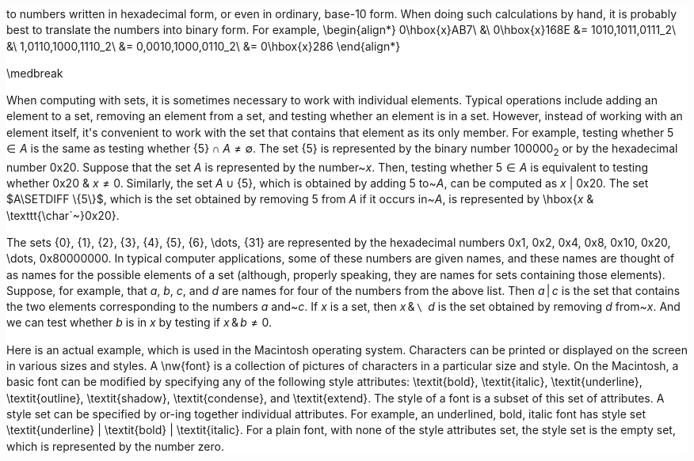 to numbers written in hexadecimal form, or even in ordinary, base-10
form.  When doing such calculations by hand, it is probably best
to translate the numbers into binary form.  For example,
\begin{align*}
0\hbox{x}AB7\ \&\ 0\hbox{x}168E &= 1010\,1011\,0111_2\ \&\ 1\,0110\,1000\,1110_2\\
                &= 0\,0010\,1000\,0110_2\\
                &= 0\hbox{x}286
\end{align*}

\medbreak

When computing with sets, it is sometimes necessary to work
with individual elements.  Typical operations include adding
an element to a set, removing an element from a set, and
testing whether an element is in a set.  However, instead of
working with an element itself, it's convenient to work with
the set that contains that element as its only member.  For example,
testing whether $5\in A$ is the same as testing whether
$\{5\}\cap A\not=\emptyset$.  The set $\{5\}$ is represented by
the binary number 100000$_2$ or by the hexadecimal number 0x20.
Suppose that the set $A$ is represented by the number~$x$.
Then, testing whether $5\in A$ is equivalent to testing
whether 0x20 $\&$ $x\not=0$.  Similarly, the set
$A\cup\{5\}$, which is obtained by adding 5 to~$A$, can
be computed as $x$ $|$ 0x20.  The set $A\SETDIFF \{5\}$,
which is the set obtained by removing 5 from $A$ if it occurs in~$A$,
is represented by \hbox{$x$ $\&$ \texttt{\char`\~}0x20}.

The sets $\{0\}$, $\{1\}$, $\{2\}$, $\{3\}$, $\{4\}$, $\{5\}$, $\{6\}$, \dots, $\{31\}$ are
represented by the hexadecimal numbers 0x1, 0x2, 0x4, 0x8, 0x10, 0x20, \dots, 0x80000000. 
In typical computer applications, some of these numbers are given names,
and these names are thought of as names for the possible elements of a set
(although, properly speaking, they are names for sets containing those elements).
Suppose, for example, that $a$, $b$, $c$, and $d$ are names for four of the
numbers from the above list.  Then $a\,|\,c$ is the set that contains
the two elements corresponding to the numbers $a$ and~$c$.  If $x$ is a
set, then $x\,\&\,\texttt{\char`\~}d$ is the set obtained by removing
$d$ from~$x$.  And we can test whether $b$ is in $x$ by testing if
$x\,\&\,b\not=0$.

Here is an actual example, which is used in the Macintosh operating system.
Characters can be printed or displayed on the screen in various sizes and
styles.  A \nw{font} is a collection of pictures of characters in a particular
size and style.  On the Macintosh, a basic font can be modified by 
specifying any of the following style attributes: \textit{bold},
\textit{italic}, \textit{underline}, \textit{outline}, \textit{shadow}, 
\textit{condense}, and \textit{extend}.  The style of a font is a subset
of this set of attributes.  A style set can be specified by
or-ing together individual attributes.  For example, an underlined, bold, italic
font has style set \textit{underline} $|$ \textit{bold} $|$ \textit{italic}.
For a plain font, with none of the style attributes set, the style set
is the empty set, which is represented by the number zero.
